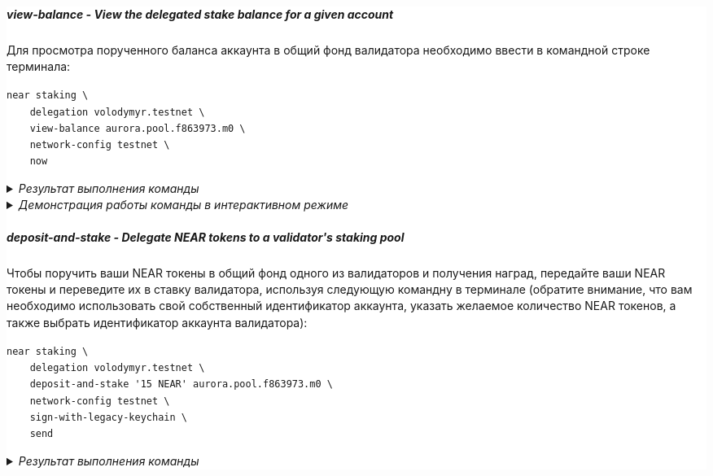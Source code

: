 ##### view-balance - View the delegated stake balance for a given account

Для просмотра порученного баланса аккаунта в общий фонд валидатора необходимо ввести в командной строке терминала:

```txt
near staking \
    delegation volodymyr.testnet \
    view-balance aurora.pool.f863973.m0 \
    network-config testnet \
    now
```

<details><summary><i>Результат выполнения команды</i></summary></details>

<details><summary><i>Демонстрация работы команды в интерактивном режиме</i></summary></details>

##### deposit-and-stake - Delegate NEAR tokens to a validator's staking pool

Чтобы поручить ваши NEAR токены в общий фонд одного из валидаторов и получения наград, передайте ваши NEAR токены и переведите их в ставку валидатора, используя следующую командну в терминале (обратите внимание, что вам необходимо использовать свой собственный идентификатор аккаунта, указать желаемое количество NEAR токенов, а также выбрать идентификатор аккаунта валидатора):

```txt
near staking \
    delegation volodymyr.testnet \
    deposit-and-stake '15 NEAR' aurora.pool.f863973.m0 \
    network-config testnet \
    sign-with-legacy-keychain \
    send
```

<details><summary><i>Результат выполнения команды</i></summary>

```txt
 INFO 
 |    --- Logs ---------------------------
 |    Logs [aurora.pool.f863973.m0]:
 |      @volodymyr.testnet deposited 15000000000000000000000000. New unstaked balance is 139970879972821537334942845
 |      @volodymyr.testnet staking 14999999999999999999999996. Received 3440175881468611169391603 new staking shares. Total 124970879972821537334942849 unstaked balance and 22948853294897913527674841 staking shares
 |      Contract total staked balance is 18048777328345645362302984477380. Total number of shares 4139397896998144363779930177559
 |    Logs [aurora.pool.f863973.m0]:   No logs
 |    Logs [volodymyr.testnet]:   No logs
 |    Logs [aurora.pool.f863973.m0]:   No logs
 |    Logs [volodymyr.testnet]:   No logs
 |    ------------------------------------
 |    --- Result -------------------------
 |    Empty result
 |    ------------------------------------

 |    The "deposit_and_stake" call to <aurora.pool.f863973.m0> on behalf of <volodymyr.testnet> succeeded.

 |    Gas burned: 6.1 Tgas
